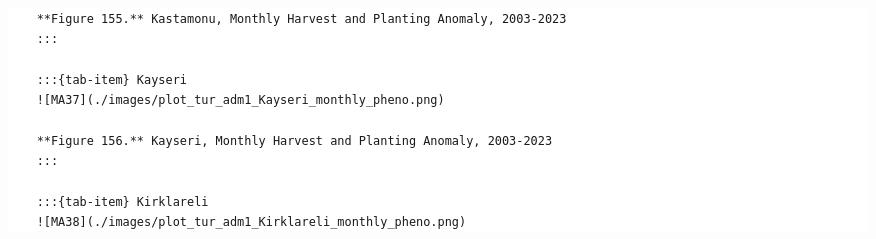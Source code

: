 		**Figure 155.** Kastamonu, Monthly Harvest and Planting Anomaly, 2003-2023
		:::

		:::{tab-item} Kayseri
		![MA37](./images/plot_tur_adm1_Kayseri_monthly_pheno.png)

		**Figure 156.** Kayseri, Monthly Harvest and Planting Anomaly, 2003-2023
		:::

		:::{tab-item} Kirklareli
		![MA38](./images/plot_tur_adm1_Kirklareli_monthly_pheno.png)
